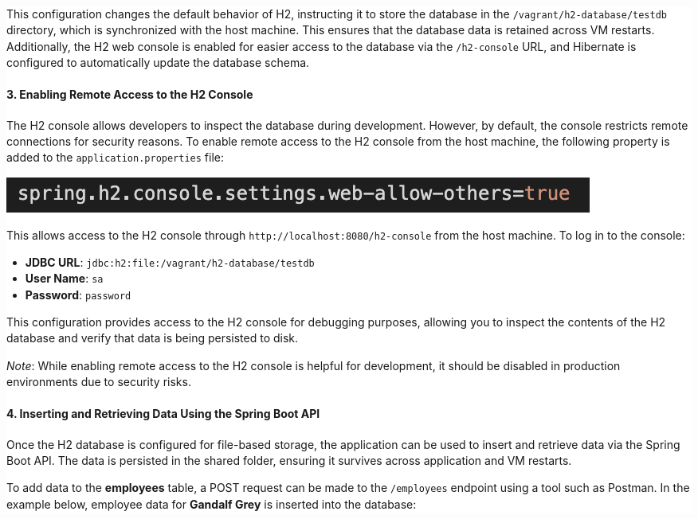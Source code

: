 This configuration changes the default behavior of H2, instructing it to store the database in the `/vagrant/h2-database/testdb` directory, which is synchronized with the host machine. This ensures that the database data is retained across VM restarts. Additionally, the H2 web console is enabled for easier access to the database via the `/h2-console` URL, and Hibernate is configured to automatically update the database schema.

#### 3. Enabling Remote Access to the H2 Console

The H2 console allows developers to inspect the database during development. However, by default, the console restricts remote connections for security reasons. To enable remote access to the H2 console from the host machine, the following property is added to the `application.properties` file:

![1](img/26.png)

This allows access to the H2 console through `http://localhost:8080/h2-console` from the host machine. To log in to the console:

- **JDBC URL**: `jdbc:h2:file:/vagrant/h2-database/testdb`
- **User Name**: `sa`
- **Password**: `password`

This configuration provides access to the H2 console for debugging purposes, allowing you to inspect the contents of the H2 database and verify that data is being persisted to disk.

*Note*: While enabling remote access to the H2 console is helpful for development, it should be disabled in production environments due to security risks.

#### 4. Inserting and Retrieving Data Using the Spring Boot API

Once the H2 database is configured for file-based storage, the application can be used to insert and retrieve data via the Spring Boot API. The data is persisted in the shared folder, ensuring it survives across application and VM restarts.

To add data to the **employees** table, a POST request can be made to the `/employees` endpoint using a tool such as Postman. In the example below, employee data for **Gandalf Grey** is inserted into the database:
